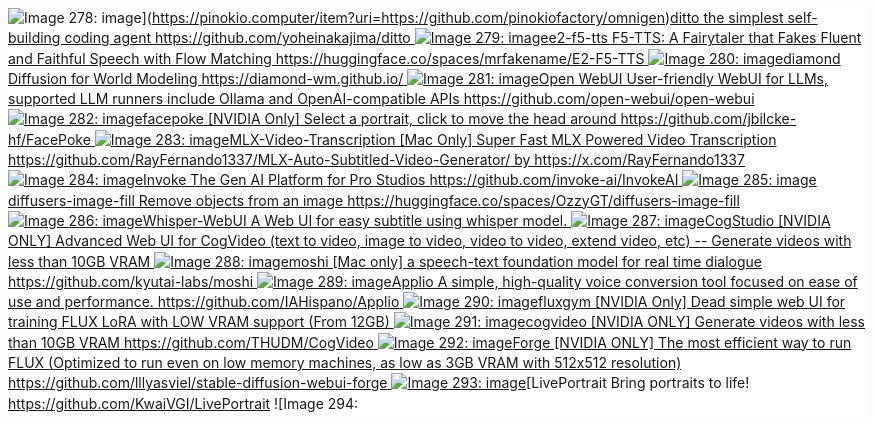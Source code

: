 ![Image 278: image](https://pinokio.computer/_next/image?url=https%3A%2F%2Fraw.githubusercontent.com%2Fpinokiofactory%2Fomnigen%2Fmain%2Ficon.png&w=256&q=75)](https://pinokio.computer/item?uri=https://github.com/pinokiofactory/omnigen)[ditto the simplest self-building coding agent https://github.com/yoheinakajima/ditto ![Image 279: image](https://pinokio.computer/_next/image?url=https%3A%2F%2Fraw.githubusercontent.com%2Fpinokiofactory%2Fditto%2Fmain%2Ficon.jpeg&w=256&q=75)](https://pinokio.computer/item?uri=https://github.com/pinokiofactory/ditto)[e2-f5-tts F5-TTS: A Fairytaler that Fakes Fluent and Faithful Speech with Flow Matching https://huggingface.co/spaces/mrfakename/E2-F5-TTS ![Image 280: image](https://pinokio.computer/_next/image?url=https%3A%2F%2Fraw.githubusercontent.com%2Fpinokiofactory%2Fe2-f5-tts%2Fmain%2Ficon.png&w=256&q=75)](https://pinokio.computer/item?uri=https://github.com/pinokiofactory/e2-f5-tts)[diamond Diffusion for World Modeling https://diamond-wm.github.io/ ![Image 281: image](https://pinokio.computer/_next/image?url=https%3A%2F%2Fraw.githubusercontent.com%2Fpinokiofactory%2Fdiamond%2Fmain%2Ficon.gif&w=256&q=75)](https://pinokio.computer/item?uri=https://github.com/pinokiofactory/diamond)[Open WebUI User-friendly WebUI for LLMs, supported LLM runners include Ollama and OpenAI-compatible APIs https://github.com/open-webui/open-webui ![Image 282: image](https://pinokio.computer/_next/image?url=https%3A%2F%2Fraw.githubusercontent.com%2Fpinokiofactory%2Fopen-webui%2Fmain%2Ficon.png&w=256&q=75)](https://pinokio.computer/item?uri=https://github.com/pinokiofactory/open-webui)[facepoke \[NVIDIA Only\] Select a portrait, click to move the head around https://github.com/jbilcke-hf/FacePoke ![Image 283: image](https://pinokio.computer/_next/image?url=https%3A%2F%2Fraw.githubusercontent.com%2Fpinokiofactory%2Ffacepoke%2Fmain%2Ficon.gif&w=256&q=75)](https://pinokio.computer/item?uri=https://github.com/pinokiofactory/facepoke)[MLX-Video-Transcription \[Mac Only\] Super Fast MLX Powered Video Transcription https://github.com/RayFernando1337/MLX-Auto-Subtitled-Video-Generator/ by https://x.com/RayFernando1337 ![Image 284: image](https://pinokio.computer/_next/image?url=https%3A%2F%2Fraw.githubusercontent.com%2Fpinokiofactory%2Fmlx-video-transcription%2Fmain%2Ficon.jpeg&w=256&q=75)](https://pinokio.computer/item?uri=https://github.com/pinokiofactory/mlx-video-transcription)[Invoke The Gen AI Platform for Pro Studios https://github.com/invoke-ai/InvokeAI ![Image 285: image](https://pinokio.computer/_next/image?url=https%3A%2F%2Fraw.githubusercontent.com%2Fpinokiofactory%2Finvoke%2Fmain%2Ficon.png&w=256&q=75)](https://pinokio.computer/item?uri=https://github.com/pinokiofactory/invoke)[diffusers-image-fill Remove objects from an image https://huggingface.co/spaces/OzzyGT/diffusers-image-fill ![Image 286: image](https://pinokio.computer/_next/image?url=https%3A%2F%2Fraw.githubusercontent.com%2Fpinokiofactory%2Fdiffusers-image-fill%2Fmain%2Ficon.gif&w=256&q=75)](https://pinokio.computer/item?uri=https://github.com/pinokiofactory/diffusers-image-fill)[Whisper-WebUI A Web UI for easy subtitle using whisper model. ![Image 287: image](https://pinokio.computer/_next/image?url=https%3A%2F%2Fraw.githubusercontent.com%2Fpinokiofactory%2Fwhisper-webui%2Fmain%2Ficon.png&w=256&q=75)](https://pinokio.computer/item?uri=https://github.com/pinokiofactory/whisper-webui)[CogStudio \[NVIDIA ONLY\] Advanced Web UI for CogVideo (text to video, image to video, video to video, extend video, etc) -- Generate videos with less than 10GB VRAM ![Image 288: image](https://pinokio.computer/_next/image?url=https%3A%2F%2Fraw.githubusercontent.com%2Fpinokiofactory%2Fcogstudio%2Fmain%2Ficon.png&w=256&q=75)](https://pinokio.computer/item?uri=https://github.com/pinokiofactory/cogstudio)[moshi \[Mac only\] a speech-text foundation model for real time dialogue https://github.com/kyutai-labs/moshi ![Image 289: image](https://pinokio.computer/_next/image?url=https%3A%2F%2Fraw.githubusercontent.com%2Fpinokiofactory%2Fmoshi%2Fmain%2Ficon.png&w=256&q=75)](https://pinokio.computer/item?uri=https://github.com/pinokiofactory/moshi)[Applio A simple, high-quality voice conversion tool focused on ease of use and performance. https://github.com/IAHispano/Applio ![Image 290: image](https://pinokio.computer/_next/image?url=https%3A%2F%2Fraw.githubusercontent.com%2Fpinokiofactory%2Fapplio%2Fmain%2Ficon.png&w=256&q=75)](https://pinokio.computer/item?uri=https://github.com/pinokiofactory/applio)[fluxgym \[NVIDIA Only\] Dead simple web UI for training FLUX LoRA with LOW VRAM support (From 12GB) ![Image 291: image](https://pinokio.computer/_next/image?url=https%3A%2F%2Fraw.githubusercontent.com%2Fcocktailpeanut%2Ffluxgym%2Fmain%2Ficon.png&w=256&q=75)](https://pinokio.computer/item?uri=https://github.com/cocktailpeanut/fluxgym)[cogvideo \[NVIDIA ONLY\] Generate videos with less than 10GB VRAM https://github.com/THUDM/CogVideo ![Image 292: image](https://pinokio.computer/_next/image?url=https%3A%2F%2Fraw.githubusercontent.com%2Fpinokiofactory%2Fcogvideo%2Fmain%2Ficon.png&w=256&q=75)](https://pinokio.computer/item?uri=https://github.com/pinokiofactory/cogvideo)[Forge \[NVIDIA ONLY\] The most efficient way to run FLUX (Optimized to run even on low memory machines, as low as 3GB VRAM with 512x512 resolution) https://github.com/lllyasviel/stable-diffusion-webui-forge ![Image 293: image](https://pinokio.computer/_next/image?url=https%3A%2F%2Fraw.githubusercontent.com%2Fpinokiofactory%2Fstable-diffusion-webui-forge%2Fmain%2Ficon.jpeg&w=256&q=75)](https://pinokio.computer/item?uri=https://github.com/pinokiofactory/stable-diffusion-webui-forge)[LivePortrait Bring portraits to life! https://github.com/KwaiVGI/LivePortrait ![Image 294: